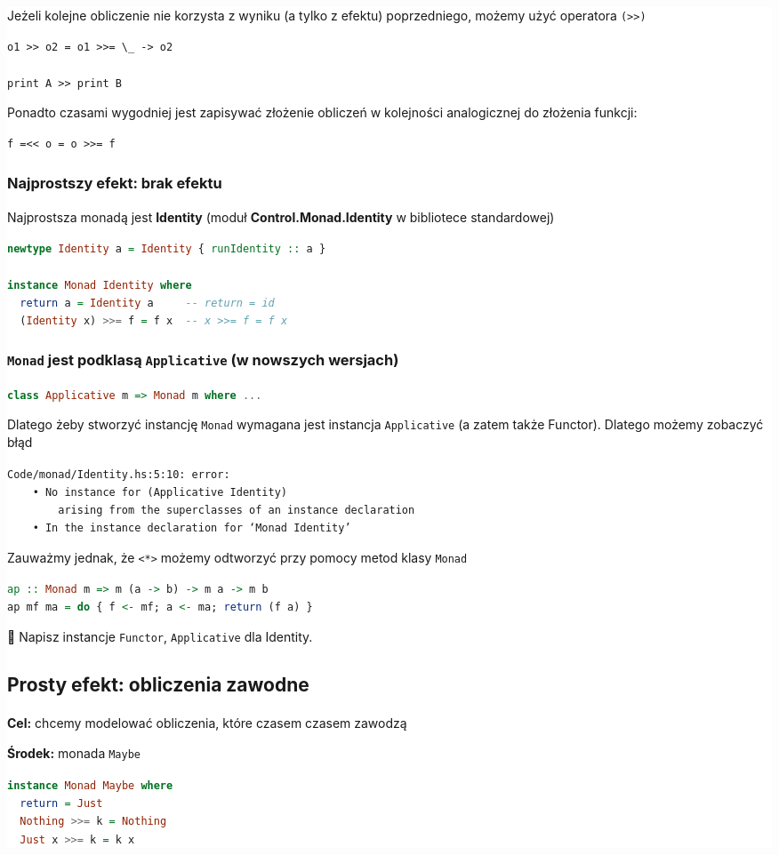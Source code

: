 Jeżeli kolejne obliczenie nie korzysta z wyniku (a tylko z efektu)
poprzedniego, możemy użyć operatora `(>>)`

    o1 >> o2 = o1 >>= \_ -> o2

    print A >> print B

Ponadto czasami wygodniej jest zapisywać złożenie obliczeń w kolejności
analogicznej do złożenia funkcji:

    f =<< o = o >>= f

### Najprostszy efekt: brak efektu

Najprostsza monadą jest **Identity**
(moduł **Control.Monad.Identity** w bibliotece standardowej)

```haskell
newtype Identity a = Identity { runIdentity :: a }

instance Monad Identity where
  return a = Identity a     -- return = id
  (Identity x) >>= f = f x  -- x >>= f = f x
```

### `Monad` jest podklasą `Applicative` (w nowszych wersjach)

```haskell
class Applicative m => Monad m where ...
```

Dlatego żeby stworzyć instancję `Monad` wymagana jest instancja `Applicative` (a zatem także Functor). Dlatego możemy zobaczyć błąd

```
Code/monad/Identity.hs:5:10: error:
    • No instance for (Applicative Identity)
        arising from the superclasses of an instance declaration
    • In the instance declaration for ‘Monad Identity’
```

Zauważmy jednak, że `<*>` możemy odtworzyć przy pomocy metod klasy `Monad` 

```haskell
ap :: Monad m => m (a -> b) -> m a -> m b
ap mf ma = do { f <- mf; a <- ma; return (f a) }
```
:pencil: Napisz instancje `Functor`, `Applicative` dla Identity.


## Prosty efekt: obliczenia zawodne

**Cel:** chcemy modelować obliczenia, które czasem czasem zawodzą

**Środek:** monada `Maybe`

```haskell
instance Monad Maybe where
  return = Just
  Nothing >>= k = Nothing
  Just x >>= k = k x
```
